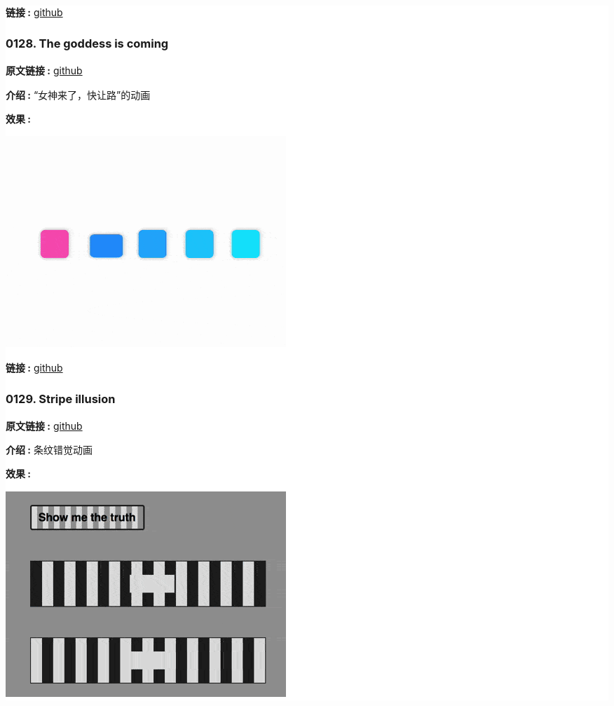 **链接 :** [github](https://shanyuhai123.github.io/learnCSS/0127-circle-illusion/)

### 0128. The goddess is coming

**原文链接 :** [github](https://github.com/comehope/front-end-daily-challenges/tree/master/128-the-goddess-is-coming)

**介绍 :**  “女神来了，快让路”的动画

**效果 :**

![å¾çæè¿°](0000-0-images/0128.png) 

**链接 :** [github](https://shanyuhai123.github.io/learnCSS/0128-the-goddess-is-coming/)

### 0129. Stripe illusion

**原文链接 :** [github](https://github.com/comehope/front-end-daily-challenges/tree/master/129-stripe-illusion)

**介绍 :**  条纹错觉动画

**效果 :**

![å¾çæè¿°](0000-0-images/0129.png) 
